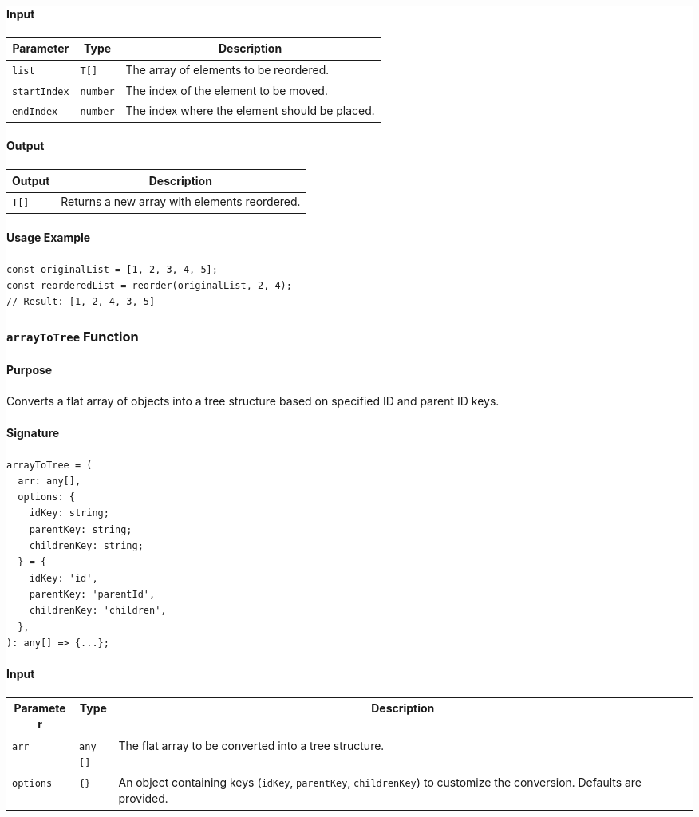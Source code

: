#### Input

| **Parameter** | **Type** | **Description** |
|---------------|----------|-----------------|
| `list`        | `T[]`    | The array of elements to be reordered. |
| `startIndex`  | `number` | The index of the element to be moved. |
| `endIndex`    | `number` | The index where the element should be placed. |

#### Output

| **Output** | **Description** |
|----------|-----------------|
| `T[]`    | Returns a new array with elements reordered. |

#### Usage Example
```tsx
const originalList = [1, 2, 3, 4, 5];
const reorderedList = reorder(originalList, 2, 4);
// Result: [1, 2, 4, 3, 5]
```


### `arrayToTree` Function

#### Purpose
Converts a flat array of objects into a tree structure based on specified ID and parent ID keys.

#### Signature
```tsx
arrayToTree = (
  arr: any[],
  options: {
    idKey: string;
    parentKey: string;
    childrenKey: string;
  } = {
    idKey: 'id',
    parentKey: 'parentId',
    childrenKey: 'children',
  },
): any[] => {...};
```

#### Input

| **Parameter** | **Type** | **Description** |
|---------------|----------|-----------------|
| `arr`         | `any[]`  | The flat array to be converted into a tree structure. |
| `options`     | `{}`     | An object containing keys (`idKey`, `parentKey`, `childrenKey`) to customize the conversion. Defaults are provided. |
